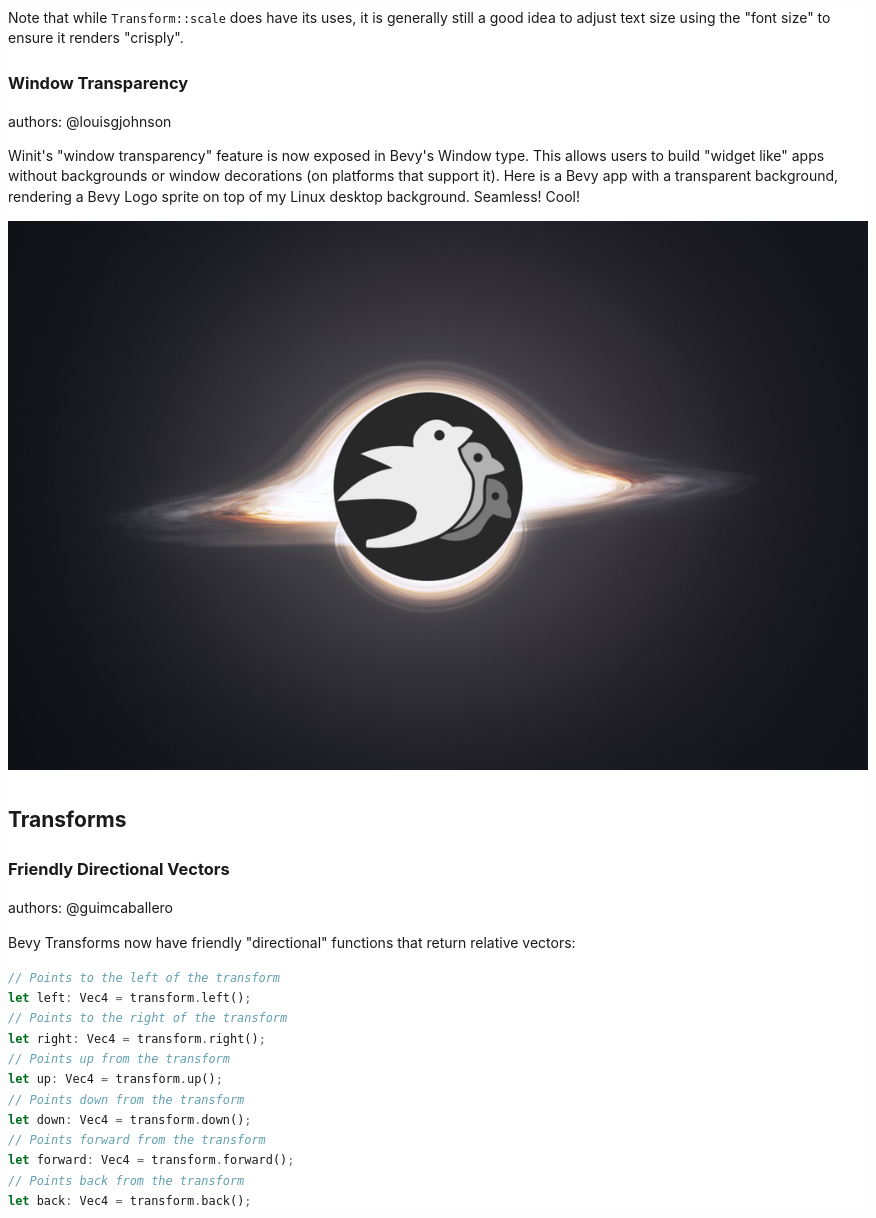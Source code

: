 Note that while `Transform::scale` does have its uses, it is generally still a good idea to adjust text size using the "font size" to ensure it renders "crisply".

### Window Transparency 

<div class="release-feature-authors">authors: @louisgjohnson</div>

Winit's "window transparency" feature is now exposed in Bevy's Window type. This allows users to build "widget like" apps without backgrounds or window decorations (on platforms that support it). Here is a Bevy app with a transparent background, rendering a Bevy Logo sprite on top of my Linux desktop background. Seamless! Cool!

![transparent window](transparent_window.png)

## Transforms

### Friendly Directional Vectors

<div class="release-feature-authors">authors: @guimcaballero</div>

Bevy Transforms now have friendly "directional" functions that return relative vectors:

```rust
// Points to the left of the transform
let left: Vec4 = transform.left();
// Points to the right of the transform
let right: Vec4 = transform.right();
// Points up from the transform
let up: Vec4 = transform.up();
// Points down from the transform
let down: Vec4 = transform.down();
// Points forward from the transform
let forward: Vec4 = transform.forward();
// Points back from the transform
let back: Vec4 = transform.back();
```
